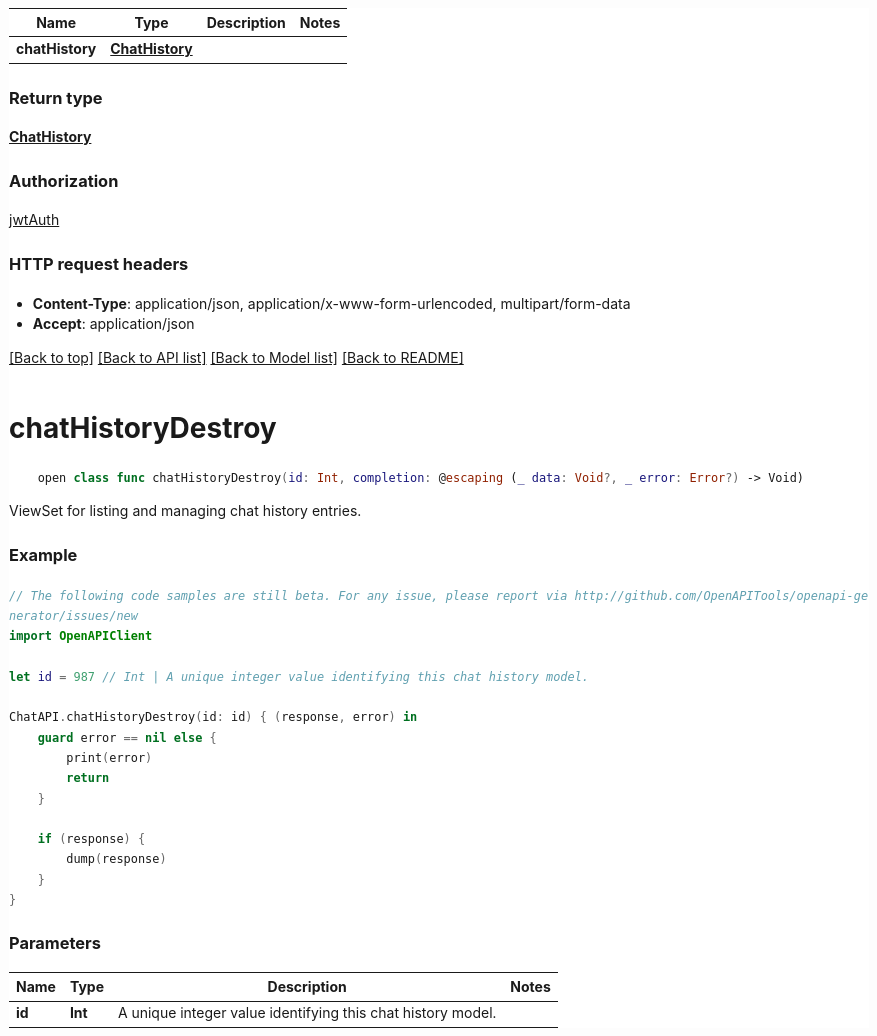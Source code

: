 Name | Type | Description  | Notes
------------- | ------------- | ------------- | -------------
 **chatHistory** | [**ChatHistory**](ChatHistory.md) |  | 

### Return type

[**ChatHistory**](ChatHistory.md)

### Authorization

[jwtAuth](../README.md#jwtAuth)

### HTTP request headers

 - **Content-Type**: application/json, application/x-www-form-urlencoded, multipart/form-data
 - **Accept**: application/json

[[Back to top]](#) [[Back to API list]](../README.md#documentation-for-api-endpoints) [[Back to Model list]](../README.md#documentation-for-models) [[Back to README]](../README.md)

# **chatHistoryDestroy**
```swift
    open class func chatHistoryDestroy(id: Int, completion: @escaping (_ data: Void?, _ error: Error?) -> Void)
```



ViewSet for listing and managing chat history entries.

### Example
```swift
// The following code samples are still beta. For any issue, please report via http://github.com/OpenAPITools/openapi-generator/issues/new
import OpenAPIClient

let id = 987 // Int | A unique integer value identifying this chat history model.

ChatAPI.chatHistoryDestroy(id: id) { (response, error) in
    guard error == nil else {
        print(error)
        return
    }

    if (response) {
        dump(response)
    }
}
```

### Parameters

Name | Type | Description  | Notes
------------- | ------------- | ------------- | -------------
 **id** | **Int** | A unique integer value identifying this chat history model. | 
